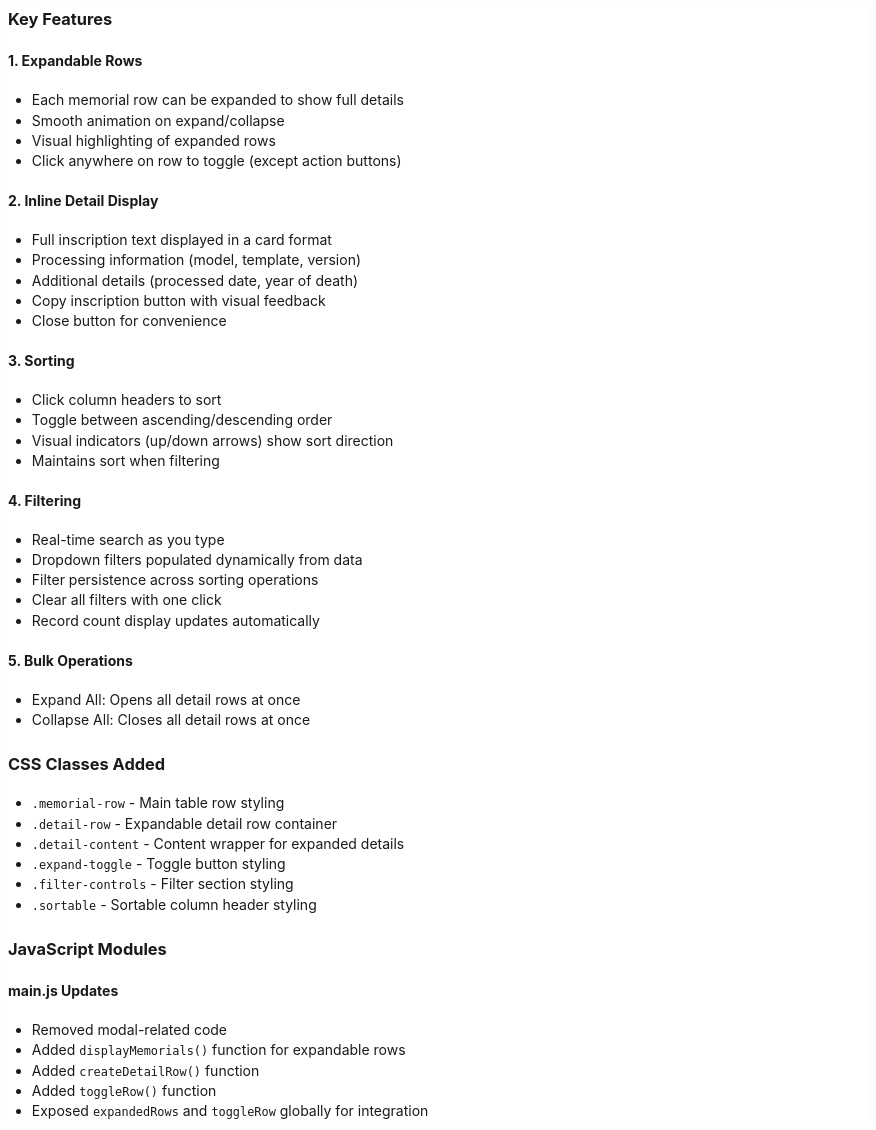 ```
```

### Key Features

#### 1. Expandable Rows
- Each memorial row can be expanded to show full details
- Smooth animation on expand/collapse
- Visual highlighting of expanded rows
- Click anywhere on row to toggle (except action buttons)

#### 2. Inline Detail Display
- Full inscription text displayed in a card format
- Processing information (model, template, version)
- Additional details (processed date, year of death)
- Copy inscription button with visual feedback
- Close button for convenience

#### 3. Sorting
- Click column headers to sort
- Toggle between ascending/descending order
- Visual indicators (up/down arrows) show sort direction
- Maintains sort when filtering

#### 4. Filtering
- Real-time search as you type
- Dropdown filters populated dynamically from data
- Filter persistence across sorting operations
- Clear all filters with one click
- Record count display updates automatically

#### 5. Bulk Operations
- Expand All: Opens all detail rows at once
- Collapse All: Closes all detail rows at once

### CSS Classes Added
- `.memorial-row` - Main table row styling
- `.detail-row` - Expandable detail row container
- `.detail-content` - Content wrapper for expanded details
- `.expand-toggle` - Toggle button styling
- `.filter-controls` - Filter section styling
- `.sortable` - Sortable column header styling

### JavaScript Modules

#### main.js Updates
- Removed modal-related code
- Added `displayMemorials()` function for expandable rows
- Added `createDetailRow()` function
- Added `toggleRow()` function
- Exposed `expandedRows` and `toggleRow` globally for integration
